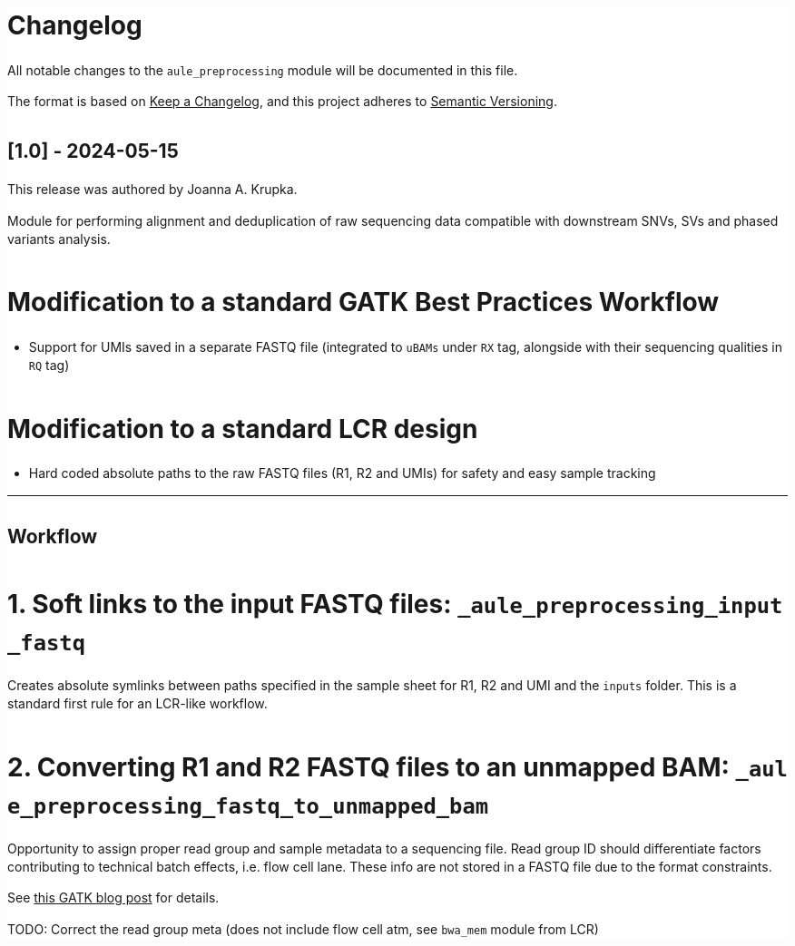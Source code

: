 # Changelog

All notable changes to the `aule_preprocessing` module will be documented in this file.

The format is based on [Keep a Changelog](https://keepachangelog.com/en/1.0.0/),
and this project adheres to [Semantic Versioning](https://semver.org/spec/v2.0.0.html).

## [1.0] - 2024-05-15

This release was authored by Joanna A. Krupka.

Module for performing alignment and deduplication of raw sequencing data 
compatible with downstream SNVs, SVs and phased variants analysis. 

# Modification to a standard GATK Best Practices Workflow 

- Support for UMIs saved in a separate FASTQ file (integrated to `uBAMs` under 
`RX` tag, alongside with their sequencing qualities in `RQ` tag)

# Modification to a standard LCR design 

- Hard coded absolute paths to the raw FASTQ files (R1, R2 and UMIs) for safety 
and easy sample tracking 

-------

## Workflow

# 1. Soft links to the input FASTQ files: `_aule_preprocessing_input_fastq`

Creates absolute symlinks between paths specified in the sample sheet for R1, 
R2 and UMI and the `inputs` folder. This is a standard first rule for an LCR-like
workflow. 


# 2. Converting R1 and R2 FASTQ files to an unmapped BAM: `_aule_preprocessing_fastq_to_unmapped_bam`

Opportunity to assign proper read group and sample metadata to a sequencing file. 
Read group ID should differentiate factors contributing to technical batch effects, 
i.e. flow cell lane. These info are not stored in a FASTQ file due to the format
constraints. 

See [this GATK blog post](https://gatk.broadinstitute.org/hc/en-us/articles/360039568932--How-to-Map-and-clean-up-short-read-sequence-data-efficiently) for details. 

TODO: Correct the read group meta (does not include flow cell atm, see `bwa_mem` 
module from LCR) 
